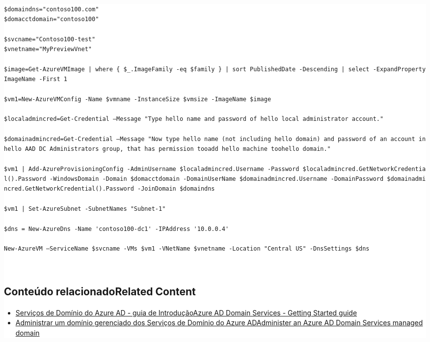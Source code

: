     $domaindns="contoso100.com"
    $domacctdomain="contoso100"

    $svcname="Contoso100-test"
    $vnetname="MyPreviewVnet"

    $image=Get-AzureVMImage | where { $_.ImageFamily -eq $family } | sort PublishedDate -Descending | select -ExpandProperty ImageName -First 1

    $vm1=New-AzureVMConfig -Name $vmname -InstanceSize $vmsize -ImageName $image

    $localadmincred=Get-Credential –Message "Type hello name and password of hello local administrator account."

    $domainadmincred=Get-Credential –Message "Now type hello name (not including hello domain) and password of an account in hello AAD DC Administrators group, that has permission tooadd hello machine toohello domain."

    $vm1 | Add-AzureProvisioningConfig -AdminUsername $localadmincred.Username -Password $localadmincred.GetNetworkCredential().Password -WindowsDomain -Domain $domacctdomain -DomainUserName $domainadmincred.Username -DomainPassword $domainadmincred.GetNetworkCredential().Password -JoinDomain $domaindns

    $vm1 | Set-AzureSubnet -SubnetNames "Subnet-1"

    $dns = New-AzureDns -Name 'contoso100-dc1' -IPAddress '10.0.0.4'

    New-AzureVM –ServiceName $svcname -VMs $vm1 -VNetName $vnetname -Location "Central US" -DnsSettings $dns

<br>

## <a name="related-content"></a><span data-ttu-id="8ef36-153">Conteúdo relacionado</span><span class="sxs-lookup"><span data-stu-id="8ef36-153">Related Content</span></span>
* [<span data-ttu-id="8ef36-154">Serviços de Domínio do Azure AD - guia de Introdução</span><span class="sxs-lookup"><span data-stu-id="8ef36-154">Azure AD Domain Services - Getting Started guide</span></span>](active-directory-ds-getting-started.md)
* [<span data-ttu-id="8ef36-155">Administrar um domínio gerenciado dos Serviços de Domínio do Azure AD</span><span class="sxs-lookup"><span data-stu-id="8ef36-155">Administer an Azure AD Domain Services managed domain</span></span>](active-directory-ds-admin-guide-administer-domain.md)
